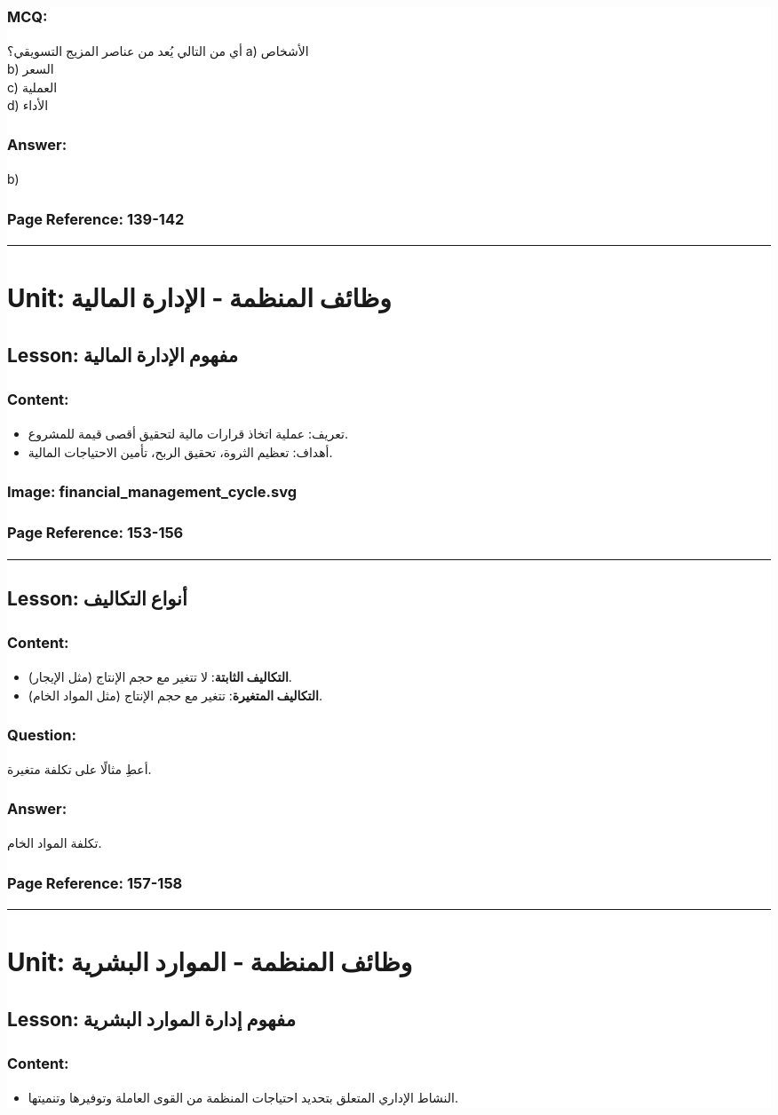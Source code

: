 ### MCQ:
أي من التالي يُعد من عناصر المزيج التسويقي؟
a) الأشخاص  
b) السعر  
c) العملية  
d) الأداء
### Answer:
b)

### Page Reference: 139-142

---

# Unit: وظائف المنظمة - الإدارة المالية

## Lesson: مفهوم الإدارة المالية
### Content:
- تعريف: عملية اتخاذ قرارات مالية لتحقيق أقصى قيمة للمشروع.
- أهداف: تعظيم الثروة، تحقيق الربح، تأمين الاحتياجات المالية.

### Image: financial_management_cycle.svg

### Page Reference: 153-156

---

## Lesson: أنواع التكاليف
### Content:
- **التكاليف الثابتة**: لا تتغير مع حجم الإنتاج (مثل الإيجار).
- **التكاليف المتغيرة**: تتغير مع حجم الإنتاج (مثل المواد الخام).

### Question:
أعطِ مثالًا على تكلفة متغيرة.
### Answer:
تكلفة المواد الخام.

### Page Reference: 157-158

---

# Unit: وظائف المنظمة - الموارد البشرية

## Lesson: مفهوم إدارة الموارد البشرية
### Content:
- النشاط الإداري المتعلق بتحديد احتياجات المنظمة من القوى العاملة وتوفيرها وتنميتها.
